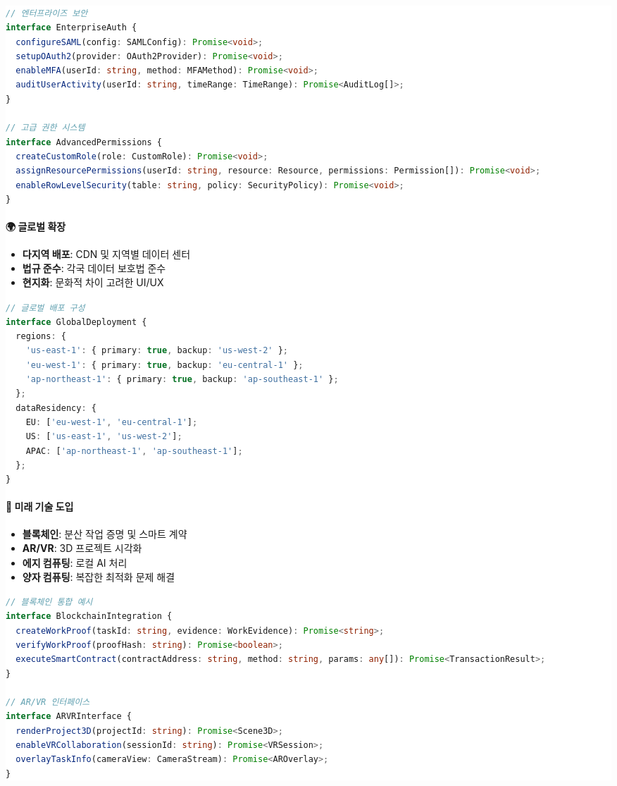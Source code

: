 ```typescript
// 엔터프라이즈 보안
interface EnterpriseAuth {
  configureSAML(config: SAMLConfig): Promise<void>;
  setupOAuth2(provider: OAuth2Provider): Promise<void>;
  enableMFA(userId: string, method: MFAMethod): Promise<void>;
  auditUserActivity(userId: string, timeRange: TimeRange): Promise<AuditLog[]>;
}

// 고급 권한 시스템
interface AdvancedPermissions {
  createCustomRole(role: CustomRole): Promise<void>;
  assignResourcePermissions(userId: string, resource: Resource, permissions: Permission[]): Promise<void>;
  enableRowLevelSecurity(table: string, policy: SecurityPolicy): Promise<void>;
}
```

#### 🌍 글로벌 확장
- **다지역 배포**: CDN 및 지역별 데이터 센터
- **법규 준수**: 각국 데이터 보호법 준수
- **현지화**: 문화적 차이 고려한 UI/UX

```typescript
// 글로벌 배포 구성
interface GlobalDeployment {
  regions: {
    'us-east-1': { primary: true, backup: 'us-west-2' };
    'eu-west-1': { primary: true, backup: 'eu-central-1' };
    'ap-northeast-1': { primary: true, backup: 'ap-southeast-1' };
  };
  dataResidency: {
    EU: ['eu-west-1', 'eu-central-1'];
    US: ['us-east-1', 'us-west-2'];
    APAC: ['ap-northeast-1', 'ap-southeast-1'];
  };
}
```

#### 🔮 미래 기술 도입
- **블록체인**: 분산 작업 증명 및 스마트 계약
- **AR/VR**: 3D 프로젝트 시각화
- **에지 컴퓨팅**: 로컬 AI 처리
- **양자 컴퓨팅**: 복잡한 최적화 문제 해결

```typescript
// 블록체인 통합 예시
interface BlockchainIntegration {
  createWorkProof(taskId: string, evidence: WorkEvidence): Promise<string>;
  verifyWorkProof(proofHash: string): Promise<boolean>;
  executeSmartContract(contractAddress: string, method: string, params: any[]): Promise<TransactionResult>;
}

// AR/VR 인터페이스
interface ARVRInterface {
  renderProject3D(projectId: string): Promise<Scene3D>;
  enableVRCollaboration(sessionId: string): Promise<VRSession>;
  overlayTaskInfo(cameraView: CameraStream): Promise<AROverlay>;
}
```
